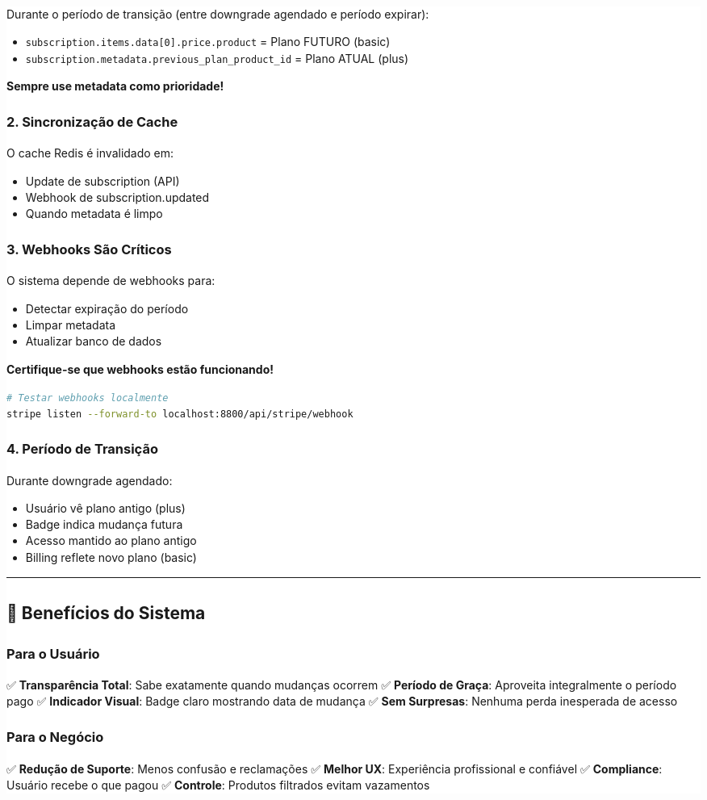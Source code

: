 Durante o período de transição (entre downgrade agendado e período expirar):

- `subscription.items.data[0].price.product` = Plano FUTURO (basic)
- `subscription.metadata.previous_plan_product_id` = Plano ATUAL (plus)

**Sempre use metadata como prioridade!**

### 2. Sincronização de Cache

O cache Redis é invalidado em:

- Update de subscription (API)
- Webhook de subscription.updated
- Quando metadata é limpo

### 3. Webhooks São Críticos

O sistema depende de webhooks para:

- Detectar expiração do período
- Limpar metadata
- Atualizar banco de dados

**Certifique-se que webhooks estão funcionando!**

```bash
# Testar webhooks localmente
stripe listen --forward-to localhost:8800/api/stripe/webhook
```

### 4. Período de Transição

Durante downgrade agendado:

- Usuário vê plano antigo (plus)
- Badge indica mudança futura
- Acesso mantido ao plano antigo
- Billing reflete novo plano (basic)

---

## 🚀 Benefícios do Sistema

### Para o Usuário

✅ **Transparência Total**: Sabe exatamente quando mudanças ocorrem
✅ **Período de Graça**: Aproveita integralmente o período pago
✅ **Indicador Visual**: Badge claro mostrando data de mudança
✅ **Sem Surpresas**: Nenhuma perda inesperada de acesso

### Para o Negócio

✅ **Redução de Suporte**: Menos confusão e reclamações
✅ **Melhor UX**: Experiência profissional e confiável
✅ **Compliance**: Usuário recebe o que pagou
✅ **Controle**: Produtos filtrados evitam vazamentos
